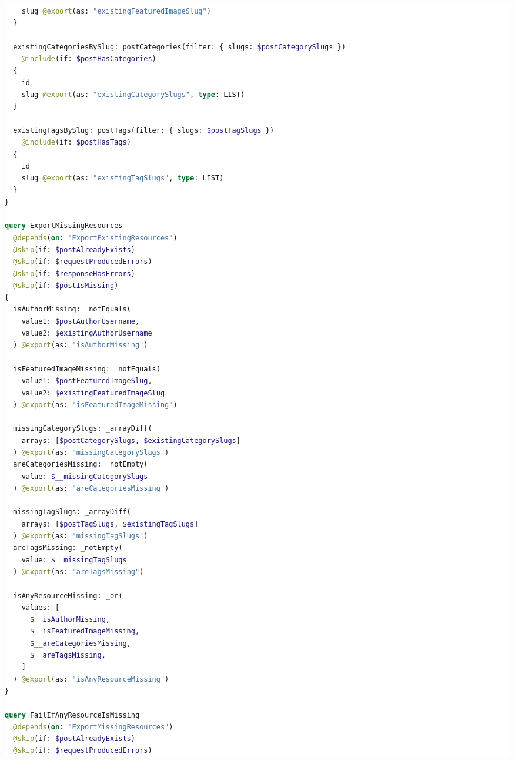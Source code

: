```graphql
    slug @export(as: "existingFeaturedImageSlug")
  }

  existingCategoriesBySlug: postCategories(filter: { slugs: $postCategorySlugs })
    @include(if: $postHasCategories)
  {
    id
    slug @export(as: "existingCategorySlugs", type: LIST)
  }

  existingTagsBySlug: postTags(filter: { slugs: $postTagSlugs })
    @include(if: $postHasTags)
  {
    id
    slug @export(as: "existingTagSlugs", type: LIST)
  }
}

query ExportMissingResources
  @depends(on: "ExportExistingResources")
  @skip(if: $postAlreadyExists)
  @skip(if: $requestProducedErrors)
  @skip(if: $responseHasErrors)
  @skip(if: $postIsMissing)
{
  isAuthorMissing: _notEquals(
    value1: $postAuthorUsername,
    value2: $existingAuthorUsername
  ) @export(as: "isAuthorMissing")
  
  isFeaturedImageMissing: _notEquals(
    value1: $postFeaturedImageSlug,
    value2: $existingFeaturedImageSlug
  ) @export(as: "isFeaturedImageMissing")

  missingCategorySlugs: _arrayDiff(
    arrays: [$postCategorySlugs, $existingCategorySlugs]
  ) @export(as: "missingCategorySlugs")
  areCategoriesMissing: _notEmpty(
    value: $__missingCategorySlugs
  ) @export(as: "areCategoriesMissing")

  missingTagSlugs: _arrayDiff(
    arrays: [$postTagSlugs, $existingTagSlugs]
  ) @export(as: "missingTagSlugs")
  areTagsMissing: _notEmpty(
    value: $__missingTagSlugs
  ) @export(as: "areTagsMissing")

  isAnyResourceMissing: _or(
    values: [
      $__isAuthorMissing,
      $__isFeaturedImageMissing,
      $__areCategoriesMissing,
      $__areTagsMissing,
    ]
  ) @export(as: "isAnyResourceMissing")
}

query FailIfAnyResourceIsMissing
  @depends(on: "ExportMissingResources")
  @skip(if: $postAlreadyExists)
  @skip(if: $requestProducedErrors)
```